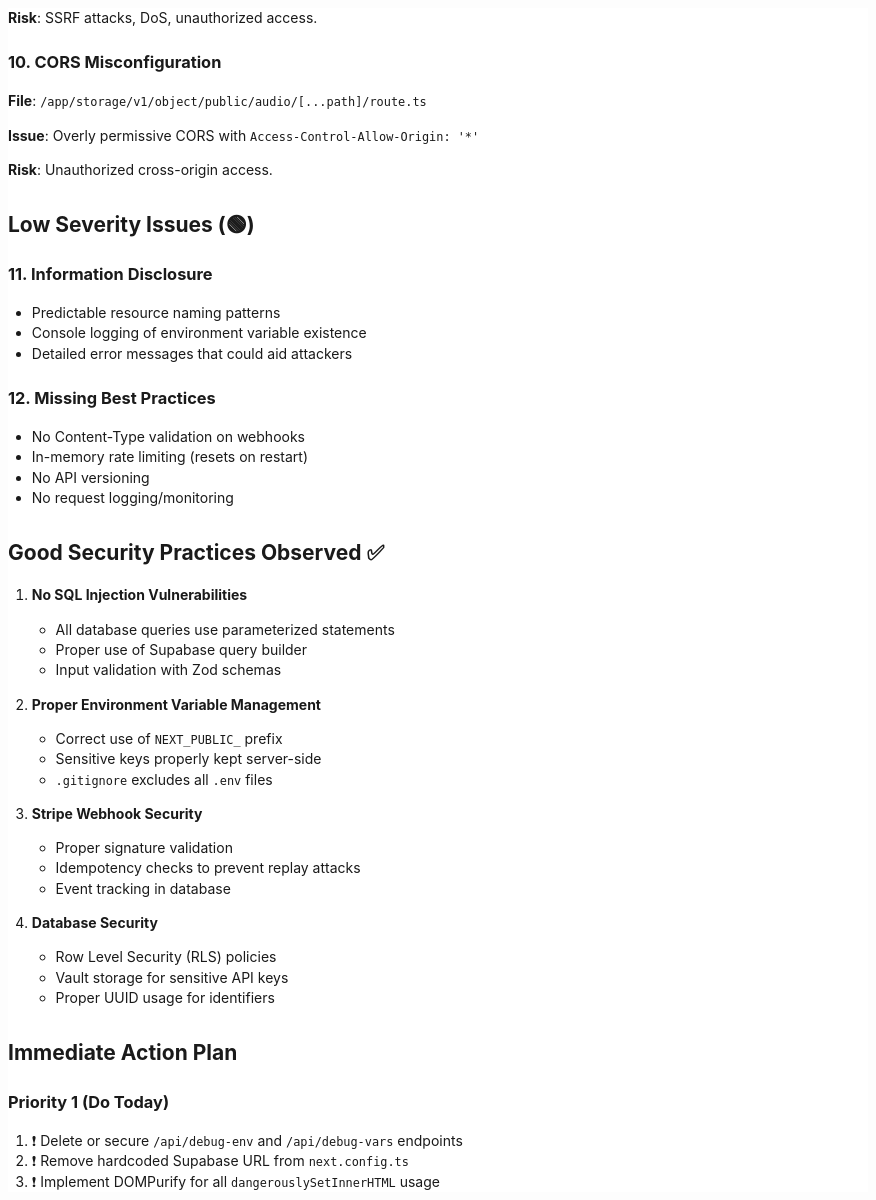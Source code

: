 **Risk**: SSRF attacks, DoS, unauthorized access.

### 10. CORS Misconfiguration
**File**: `/app/storage/v1/object/public/audio/[...path]/route.ts`

**Issue**: Overly permissive CORS with `Access-Control-Allow-Origin: '*'`

**Risk**: Unauthorized cross-origin access.

## Low Severity Issues (🟢)

### 11. Information Disclosure
- Predictable resource naming patterns
- Console logging of environment variable existence
- Detailed error messages that could aid attackers

### 12. Missing Best Practices
- No Content-Type validation on webhooks
- In-memory rate limiting (resets on restart)
- No API versioning
- No request logging/monitoring

## Good Security Practices Observed ✅

1. **No SQL Injection Vulnerabilities**
   - All database queries use parameterized statements
   - Proper use of Supabase query builder
   - Input validation with Zod schemas

2. **Proper Environment Variable Management**
   - Correct use of `NEXT_PUBLIC_` prefix
   - Sensitive keys properly kept server-side
   - `.gitignore` excludes all `.env` files

3. **Stripe Webhook Security**
   - Proper signature validation
   - Idempotency checks to prevent replay attacks
   - Event tracking in database

4. **Database Security**
   - Row Level Security (RLS) policies
   - Vault storage for sensitive API keys
   - Proper UUID usage for identifiers

## Immediate Action Plan

### Priority 1 (Do Today)
1. ❗ Delete or secure `/api/debug-env` and `/api/debug-vars` endpoints
2. ❗ Remove hardcoded Supabase URL from `next.config.ts`
3. ❗ Implement DOMPurify for all `dangerouslySetInnerHTML` usage
